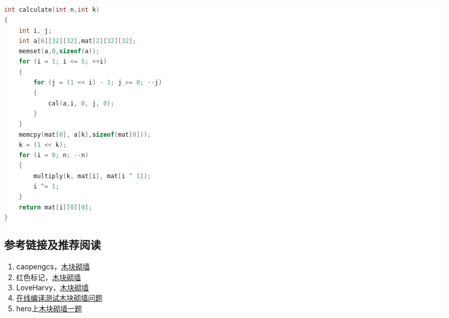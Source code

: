 ```c
int calculate(int n,int k)
{
    int i, j;  
    int a[6][32][32],mat[2][32][32];  
    memset(a,0,sizeof(a));  
    for (i = 1; i <= 5; ++i)
    {
        for (j = (1 << i) - 1; j >= 0; --j)
        {
            cal(a,i, 0, j, 0);  
        }  
    }  
    memcpy(mat[0], a[k],sizeof(mat[0]));  
    k = (1 << k);  
    for (i = 0; n; --n)
    {
        multiply(k, mat[i], mat[i ^ 1]);  
        i ^= 1;  
    }  
    return mat[i][0][0];  
}
```

## 参考链接及推荐阅读

1. caopengcs，[木块砌墙](http://blog.csdn.net/caopengcs/article/details/9928061)
2. 红色标记，[木块砌墙](http://blog.csdn.net/dw14132124/article/details/9038417)
3. LoveHarvy，[木块砌墙](http://blog.csdn.net/wangyan_boy/article/details/9131501)
4. [在线编译测试木块砌墙问题](http://hero.pongo.cn/Question/Details?ID=36&ExamID=36)
5. hero上[木块砌墙一题](http://hero.pongo.cn/Question/Details?ExamID=36&ID=36&bsh_bid=273040296)